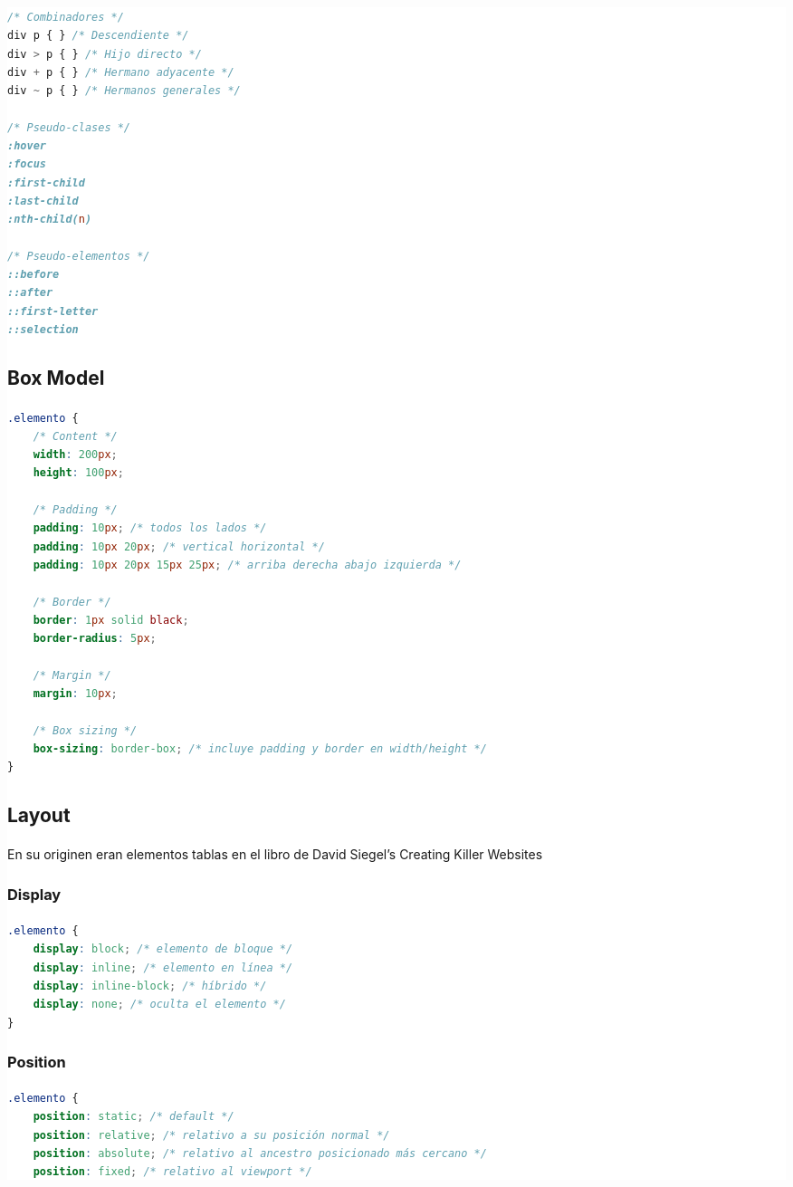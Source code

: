 ```css
/* Combinadores */
div p { } /* Descendiente */
div > p { } /* Hijo directo */
div + p { } /* Hermano adyacente */
div ~ p { } /* Hermanos generales */

/* Pseudo-clases */
:hover
:focus
:first-child
:last-child
:nth-child(n)

/* Pseudo-elementos */
::before
::after
::first-letter
::selection
```
## Box Model
```css
.elemento {
    /* Content */
    width: 200px;
    height: 100px;
    
    /* Padding */
    padding: 10px; /* todos los lados */
    padding: 10px 20px; /* vertical horizontal */
    padding: 10px 20px 15px 25px; /* arriba derecha abajo izquierda */
    
    /* Border */
    border: 1px solid black;
    border-radius: 5px;
    
    /* Margin */
    margin: 10px;
    
    /* Box sizing */
    box-sizing: border-box; /* incluye padding y border en width/height */
}
```
## Layout
En su originen eran elementos tablas en el libro de David Siegel’s Creating Killer Websites  
### Display
```css
.elemento {
    display: block; /* elemento de bloque */
    display: inline; /* elemento en línea */
    display: inline-block; /* híbrido */
    display: none; /* oculta el elemento */
}
```
### Position
```css
.elemento {
    position: static; /* default */
    position: relative; /* relativo a su posición normal */
    position: absolute; /* relativo al ancestro posicionado más cercano */
    position: fixed; /* relativo al viewport */
```